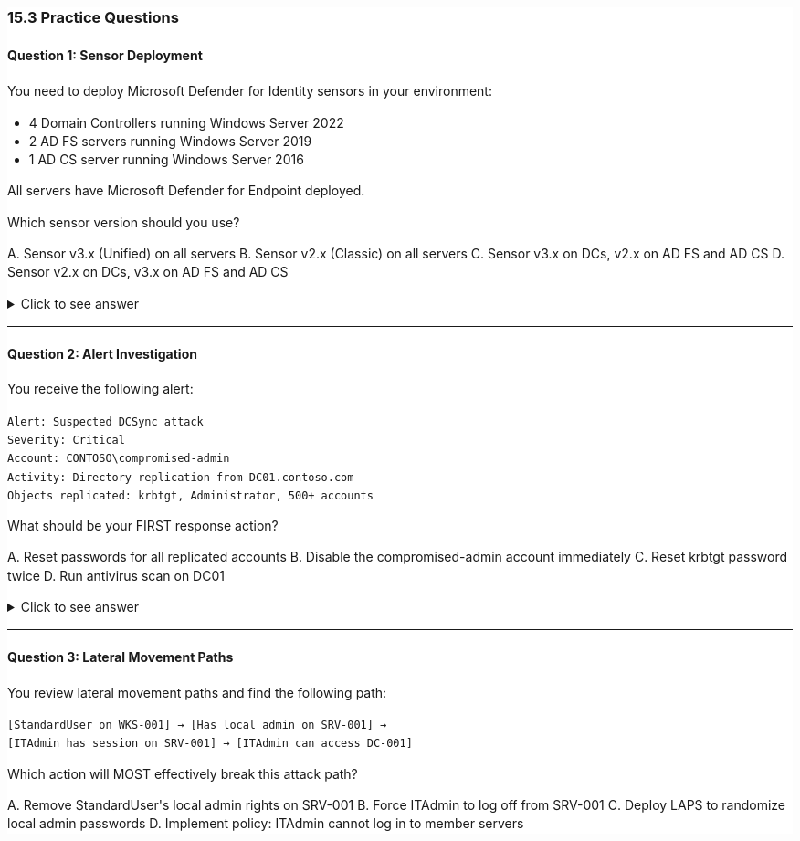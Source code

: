 ### 15.3 Practice Questions

#### **Question 1: Sensor Deployment**

You need to deploy Microsoft Defender for Identity sensors in your environment:
- 4 Domain Controllers running Windows Server 2022
- 2 AD FS servers running Windows Server 2019
- 1 AD CS server running Windows Server 2016

All servers have Microsoft Defender for Endpoint deployed.

Which sensor version should you use?

A. Sensor v3.x (Unified) on all servers
B. Sensor v2.x (Classic) on all servers
C. Sensor v3.x on DCs, v2.x on AD FS and AD CS
D. Sensor v2.x on DCs, v3.x on AD FS and AD CS

<details><summary>Click to see answer</summary></details>

---

#### **Question 2: Alert Investigation**

You receive the following alert:

```
Alert: Suspected DCSync attack
Severity: Critical
Account: CONTOSO\compromised-admin
Activity: Directory replication from DC01.contoso.com
Objects replicated: krbtgt, Administrator, 500+ accounts
```

What should be your FIRST response action?

A. Reset passwords for all replicated accounts
B. Disable the compromised-admin account immediately
C. Reset krbtgt password twice
D. Run antivirus scan on DC01

<details><summary>Click to see answer</summary></details>

---

#### **Question 3: Lateral Movement Paths**

You review lateral movement paths and find the following path:

```
[StandardUser on WKS-001] → [Has local admin on SRV-001] →
[ITAdmin has session on SRV-001] → [ITAdmin can access DC-001]
```

Which action will MOST effectively break this attack path?

A. Remove StandardUser's local admin rights on SRV-001
B. Force ITAdmin to log off from SRV-001
C. Deploy LAPS to randomize local admin passwords
D. Implement policy: ITAdmin cannot log in to member servers
